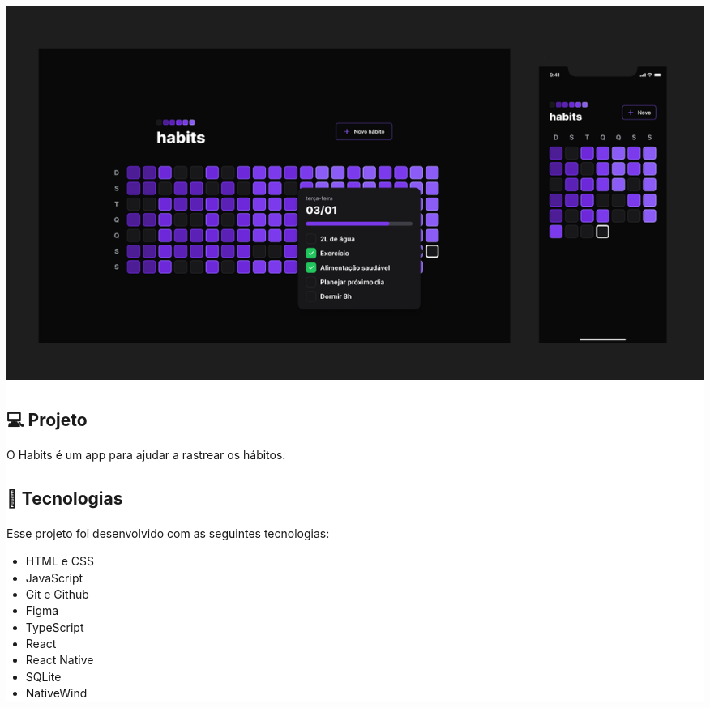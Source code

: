 <p align="center">
  <img alt="projeto Habits" src="git/Habits.png" width="100%">
</p>


## 💻 Projeto

O Habits é um app para ajudar a rastrear os hábitos.

## 🚀 Tecnologias

Esse projeto foi desenvolvido com as seguintes tecnologias:

- HTML e CSS
- JavaScript
- Git e Github
- Figma
- TypeScript 
- React 
- React Native 
- SQLite 
- NativeWind

